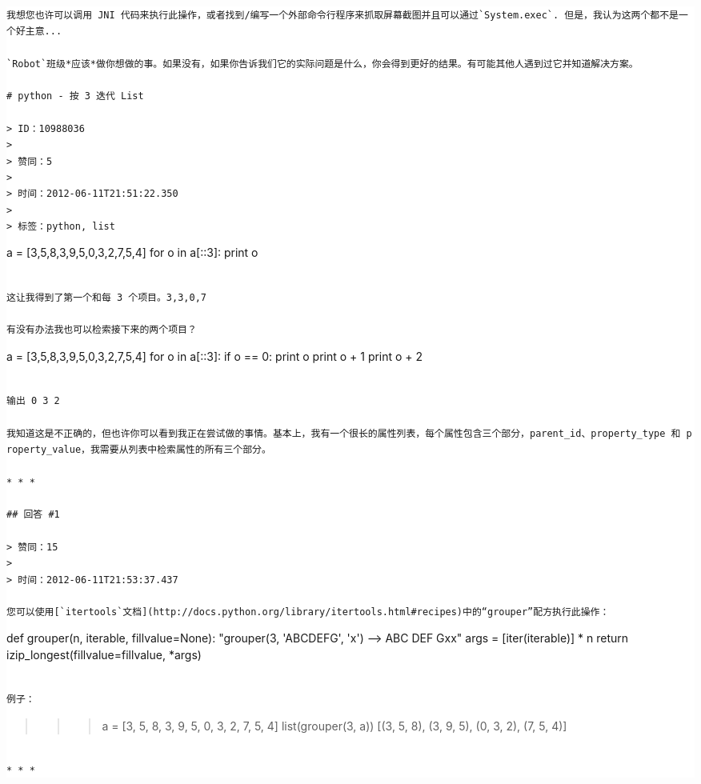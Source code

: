 ```
我想您也许可以调用 JNI 代码来执行此操作，或者找到/编写一个外部命令行程序来抓取屏幕截图并且可以通过`System.exec`. 但是，我认为这两个都不是一个好主意...

`Robot`班级*应该*做你想做的事。如果没有，如果你告诉我们它的实际问题是什么，你会得到更好的结果。有可能其他人遇到过它并知道解决方案。

# python - 按 3 迭代 List

> ID：10988036
> 
> 赞同：5
> 
> 时间：2012-06-11T21:51:22.350
> 
> 标签：python, list

```
a = [3,5,8,3,9,5,0,3,2,7,5,4]
for o in a[::3]:
    print o 
```

这让我得到了第一个和每 3 个项目。3,3,0,7

有没有办法我也可以检索接下来的两个项目？

```
a = [3,5,8,3,9,5,0,3,2,7,5,4]
for o in a[::3]:
  if o == 0:
    print o
    print o + 1
    print o + 2 
```

输出 0 3 2

我知道这是不正确的，但也许你可以看到我正在尝试做的事情。基本上，我有一个很长的属性列表，每个属性包含三个部分，parent_id、property_type 和 property_value，我需要从列表中检索属性的所有三个部分。

* * *

## 回答 #1

> 赞同：15
> 
> 时间：2012-06-11T21:53:37.437

您可以使用[`itertools`文档](http://docs.python.org/library/itertools.html#recipes)中的“grouper”配方执行此操作：

```
def grouper(n, iterable, fillvalue=None):
    "grouper(3, 'ABCDEFG', 'x') --> ABC DEF Gxx"
    args = [iter(iterable)] * n
    return izip_longest(fillvalue=fillvalue, *args) 
```

例子：

```
>>> a = [3, 5, 8, 3, 9, 5, 0, 3, 2, 7, 5, 4]
>>>  list(grouper(3, a))
[(3, 5, 8), (3, 9, 5), (0, 3, 2), (7, 5, 4)] 
```

* * *
```